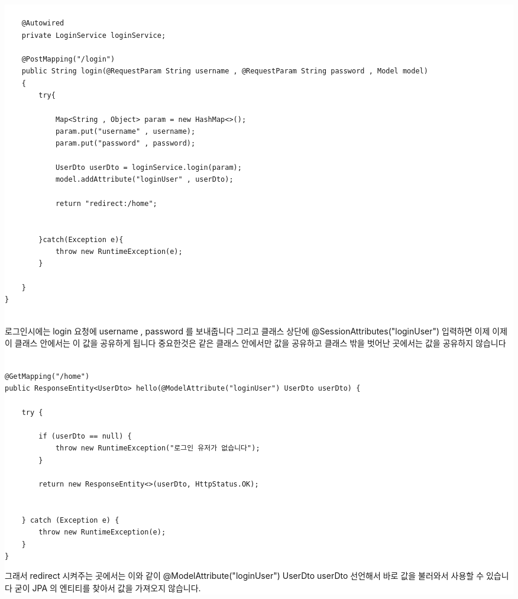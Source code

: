 ```

    @Autowired
    private LoginService loginService;

    @PostMapping("/login")
    public String login(@RequestParam String username , @RequestParam String password , Model model)
    {
        try{

            Map<String , Object> param = new HashMap<>();
            param.put("username" , username);
            param.put("password" , password);

            UserDto userDto = loginService.login(param);
            model.addAttribute("loginUser" , userDto);

            return "redirect:/home";


        }catch(Exception e){
            throw new RuntimeException(e);
        }

    }
}


```
로그인시에는 login 요청에 username , password 를 보내줍니다 그리고 클래스 상단에 @SessionAttributes("loginUser") 입력하면 이제 이제 이 클래스 안에서는 이 값을 공유하게 됩니다 
중요한것은 같은 클래스 안에서만 값을 공유하고 클래스 밖을 벗어난 곳에서는 값을 공유하지 않습니다 

```

@GetMapping("/home")
public ResponseEntity<UserDto> hello(@ModelAttribute("loginUser") UserDto userDto) {

    try {

        if (userDto == null) {
            throw new RuntimeException("로그인 유저가 없습니다");
        }

        return new ResponseEntity<>(userDto, HttpStatus.OK);


    } catch (Exception e) {
        throw new RuntimeException(e);
    }
}

```
그래서 redirect 시켜주는 곳에서는 이와 같이 @ModelAttribute("loginUser") UserDto userDto 선언해서 바로 값을 불러와서 사용할 수 있습니다 
굳이 JPA 의 엔티티를 찾아서 값을 가져오지 않습니다.







